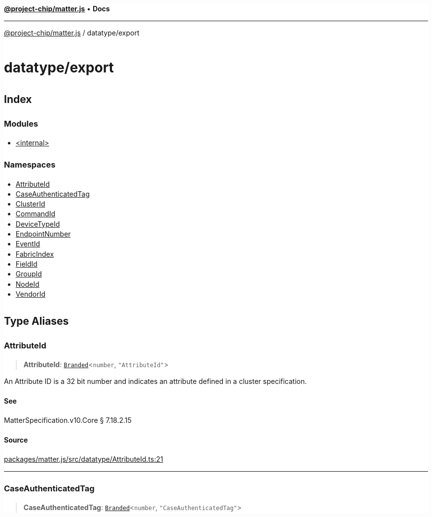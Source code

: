 [**@project-chip/matter.js**](../../README.md) • **Docs**

***

[@project-chip/matter.js](../../modules.md) / datatype/export

# datatype/export

## Index

### Modules

- [\<internal\>](-internal-/README.md)

### Namespaces

- [AttributeId](namespaces/AttributeId/README.md)
- [CaseAuthenticatedTag](namespaces/CaseAuthenticatedTag/README.md)
- [ClusterId](namespaces/ClusterId/README.md)
- [CommandId](namespaces/CommandId/README.md)
- [DeviceTypeId](namespaces/DeviceTypeId/README.md)
- [EndpointNumber](namespaces/EndpointNumber/README.md)
- [EventId](namespaces/EventId/README.md)
- [FabricIndex](namespaces/FabricIndex/README.md)
- [FieldId](namespaces/FieldId/README.md)
- [GroupId](namespaces/GroupId/README.md)
- [NodeId](namespaces/NodeId/README.md)
- [VendorId](namespaces/VendorId/README.md)

## Type Aliases

### AttributeId

> **AttributeId**: [`Branded`](../../util/export/README.md#brandedtb)\<`number`, `"AttributeId"`\>

An Attribute ID is a 32 bit number and indicates an attribute defined in a cluster specification.

#### See

MatterSpecification.v10.Core § 7.18.2.15

#### Source

[packages/matter.js/src/datatype/AttributeId.ts:21](https://github.com/project-chip/matter.js/blob/7a8cbb56b87d4ccf34bec5a9a95ab40a1711324f/packages/matter.js/src/datatype/AttributeId.ts#L21)

***

### CaseAuthenticatedTag

> **CaseAuthenticatedTag**: [`Branded`](../../util/export/README.md#brandedtb)\<`number`, `"CaseAuthenticatedTag"`\>
